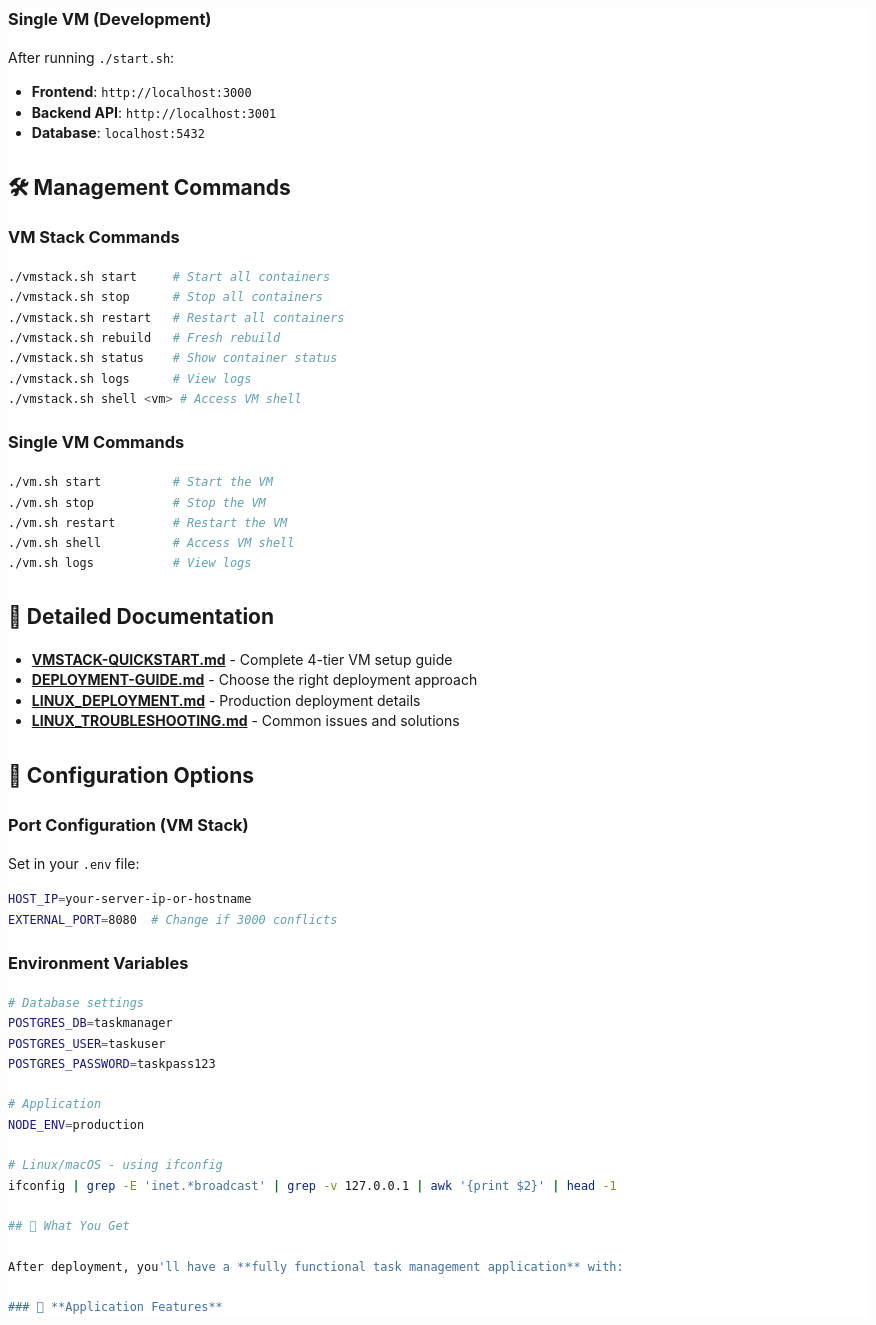 ### Single VM (Development)
After running `./start.sh`:
- **Frontend**: `http://localhost:3000`
- **Backend API**: `http://localhost:3001`
- **Database**: `localhost:5432`

## 🛠️ Management Commands

### VM Stack Commands
```bash
./vmstack.sh start     # Start all containers
./vmstack.sh stop      # Stop all containers
./vmstack.sh restart   # Restart all containers
./vmstack.sh rebuild   # Fresh rebuild
./vmstack.sh status    # Show container status
./vmstack.sh logs      # View logs
./vmstack.sh shell <vm> # Access VM shell
```

### Single VM Commands
```bash
./vm.sh start          # Start the VM
./vm.sh stop           # Stop the VM
./vm.sh restart        # Restart the VM
./vm.sh shell          # Access VM shell
./vm.sh logs           # View logs
```

## 📖 Detailed Documentation

- **[VMSTACK-QUICKSTART.md](VMSTACK-QUICKSTART.md)** - Complete 4-tier VM setup guide
- **[DEPLOYMENT-GUIDE.md](DEPLOYMENT-GUIDE.md)** - Choose the right deployment approach
- **[LINUX_DEPLOYMENT.md](LINUX_DEPLOYMENT.md)** - Production deployment details
- **[LINUX_TROUBLESHOOTING.md](LINUX_TROUBLESHOOTING.md)** - Common issues and solutions

## 🔧 Configuration Options

### Port Configuration (VM Stack)
Set in your `.env` file:
```bash
HOST_IP=your-server-ip-or-hostname
EXTERNAL_PORT=8080  # Change if 3000 conflicts
```

### Environment Variables
```bash
# Database settings
POSTGRES_DB=taskmanager
POSTGRES_USER=taskuser
POSTGRES_PASSWORD=taskpass123

# Application
NODE_ENV=production

# Linux/macOS - using ifconfig
ifconfig | grep -E 'inet.*broadcast' | grep -v 127.0.0.1 | awk '{print $2}' | head -1

## 🎉 What You Get

After deployment, you'll have a **fully functional task management application** with:

### 🎨 **Application Features**
```